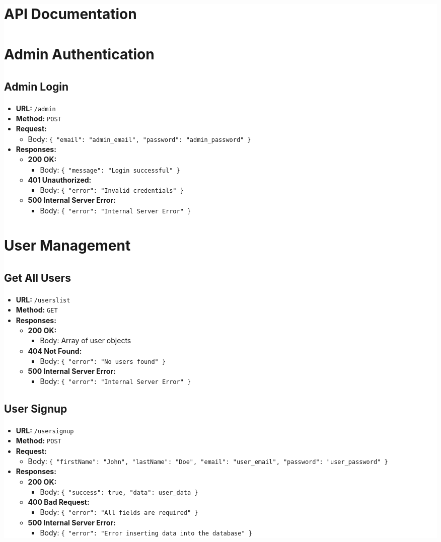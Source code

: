 # API Documentation

# Admin Authentication

## Admin Login

- **URL:** `/admin`
- **Method:** `POST`
- **Request:**
  - Body: `{ "email": "admin_email", "password": "admin_password" }`
- **Responses:**
  - **200 OK:**
    - Body: `{ "message": "Login successful" }`
  - **401 Unauthorized:**
    - Body: `{ "error": "Invalid credentials" }`
  - **500 Internal Server Error:**
    - Body: `{ "error": "Internal Server Error" }`

# User Management

## Get All Users

- **URL:** `/userslist`
- **Method:** `GET`
- **Responses:**
  - **200 OK:**
    - Body: Array of user objects
  - **404 Not Found:**
    - Body: `{ "error": "No users found" }`
  - **500 Internal Server Error:**
    - Body: `{ "error": "Internal Server Error" }`

## User Signup

- **URL:** `/usersignup`
- **Method:** `POST`
- **Request:**
  - Body: `{ "firstName": "John", "lastName": "Doe", "email": "user_email", "password": "user_password" }`
- **Responses:**
  - **200 OK:**
    - Body: `{ "success": true, "data": user_data }`
  - **400 Bad Request:**
    - Body: `{ "error": "All fields are required" }`
  - **500 Internal Server Error:**
    - Body: `{ "error": "Error inserting data into the database" }`
